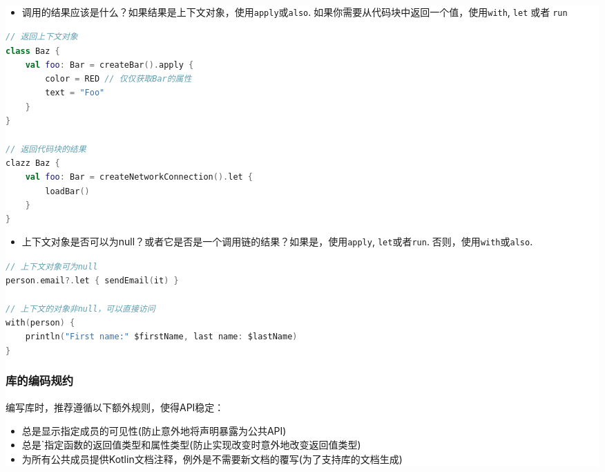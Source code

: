 - 调用的结果应该是什么？如果结果是上下文对象，使用`apply`或`also`. 如果你需要从代码块中返回一个值，使用`with`, `let` 或者 `run`

```kotlin
// 返回上下文对象
class Baz {
    val foo: Bar = createBar().apply {
        color = RED // 仅仅获取Bar的属性
        text = "Foo"
    }
}

// 返回代码块的结果
clazz Baz {
    val foo: Bar = createNetworkConnection().let {
        loadBar()
    }
}
```

- 上下文对象是否可以为null？或者它是否是一个调用链的结果？如果是，使用`apply`, `let`或者`run`. 否则，使用`with`或`also`.

```kotlin
// 上下文对象可为null
person.email?.let { sendEmail(it) }

// 上下文的对象非null，可以直接访问
with(person) {
    println("First name:" $firstName, last name: $lastName)
}
```

### 库的编码规约

编写库时，推荐遵循以下额外规则，使得API稳定：

- 总是显示指定成员的可见性(防止意外地将声明暴露为公共API)
- 总是`指定函数的返回值类型和属性类型(防止实现改变时意外地改变返回值类型)
- 为所有公共成员提供Kotlin文档注释，例外是不需要新文档的覆写(为了支持库的文档生成)